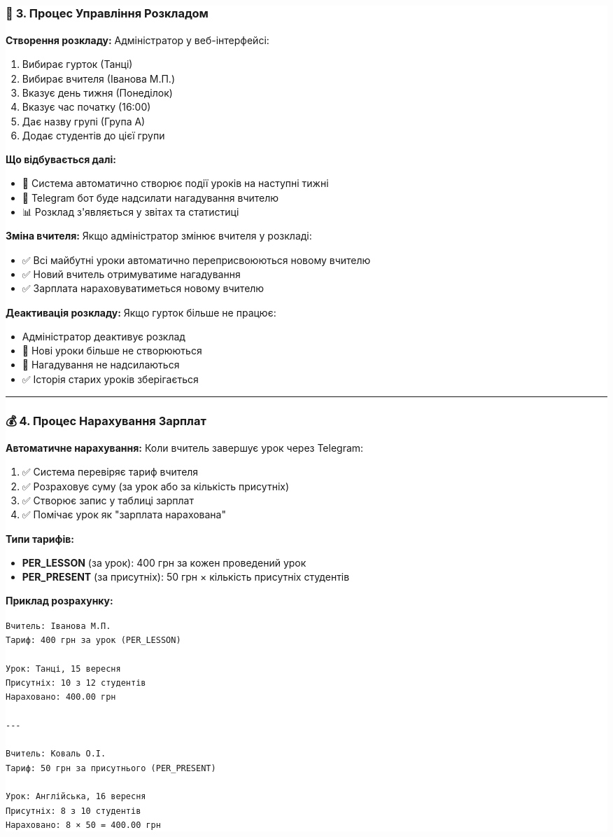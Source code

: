 
### 📅 **3. Процес Управління Розкладом**

**Створення розкладу:**
Адміністратор у веб-інтерфейсі:
1. Вибирає гурток (Танці)
2. Вибирає вчителя (Іванова М.П.)
3. Вказує день тижня (Понеділок)
4. Вказує час початку (16:00)
5. Дає назву групі (Група А)
6. Додає студентів до цієї групи

**Що відбувається далі:**
- 🤖 Система автоматично створює події уроків на наступні тижні
- 🔔 Telegram бот буде надсилати нагадування вчителю
- 📊 Розклад з'являється у звітах та статистиці

**Зміна вчителя:**
Якщо адміністратор змінює вчителя у розкладі:
- ✅ Всі майбутні уроки автоматично переприсвоюються новому вчителю
- ✅ Новий вчитель отримуватиме нагадування
- ✅ Зарплата нараховуватиметься новому вчителю

**Деактивація розкладу:**
Якщо гурток більше не працює:
- Адміністратор деактивує розклад
- 🚫 Нові уроки більше не створюються
- 🚫 Нагадування не надсилаються
- ✅ Історія старих уроків зберігається

---

### 💰 **4. Процес Нарахування Зарплат**

**Автоматичне нарахування:**
Коли вчитель завершує урок через Telegram:
1. ✅ Система перевіряє тариф вчителя
2. ✅ Розраховує суму (за урок або за кількість присутніх)
3. ✅ Створює запис у таблиці зарплат
4. ✅ Помічає урок як "зарплата нарахована"

**Типи тарифів:**
- **PER_LESSON** (за урок): 400 грн за кожен проведений урок
- **PER_PRESENT** (за присутніх): 50 грн × кількість присутніх студентів

**Приклад розрахунку:**
```
Вчитель: Іванова М.П.
Тариф: 400 грн за урок (PER_LESSON)

Урок: Танці, 15 вересня
Присутніх: 10 з 12 студентів
Нараховано: 400.00 грн

---

Вчитель: Коваль О.І.
Тариф: 50 грн за присутнього (PER_PRESENT)

Урок: Англійська, 16 вересня
Присутніх: 8 з 10 студентів
Нараховано: 8 × 50 = 400.00 грн
```
